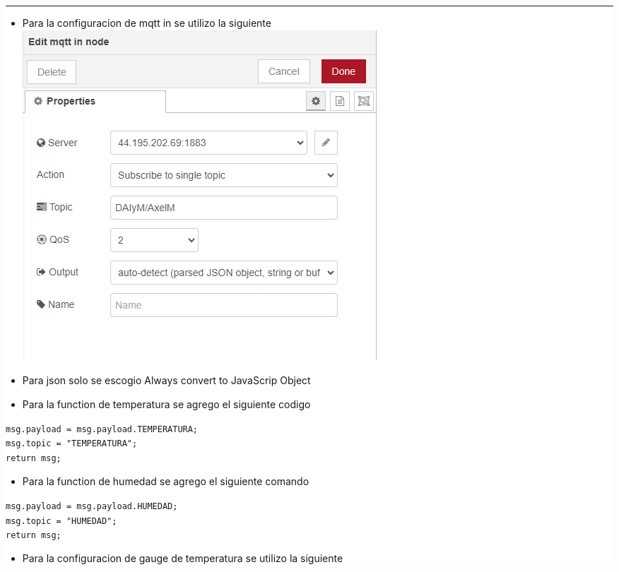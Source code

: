 
------------------------------------------
* Para la configuracion de mqtt in se utilizo la siguiente 
![](https://github.com/AxelMld/Practica6-enviodedatos/blob/main/mqtt%20in.png?raw=true)

* Para json solo se escogio Always convert to JavaScrip Object

* Para la function de temperatura se agrego el siguiente codigo 

```
msg.payload = msg.payload.TEMPERATURA;
msg.topic = "TEMPERATURA";
return msg;
```

* Para la function de humedad se agrego el siguiente comando 
```
msg.payload = msg.payload.HUMEDAD;
msg.topic = "HUMEDAD";
return msg;

```


* Para la configuracion de gauge de temperatura se utilizo la siguiente 